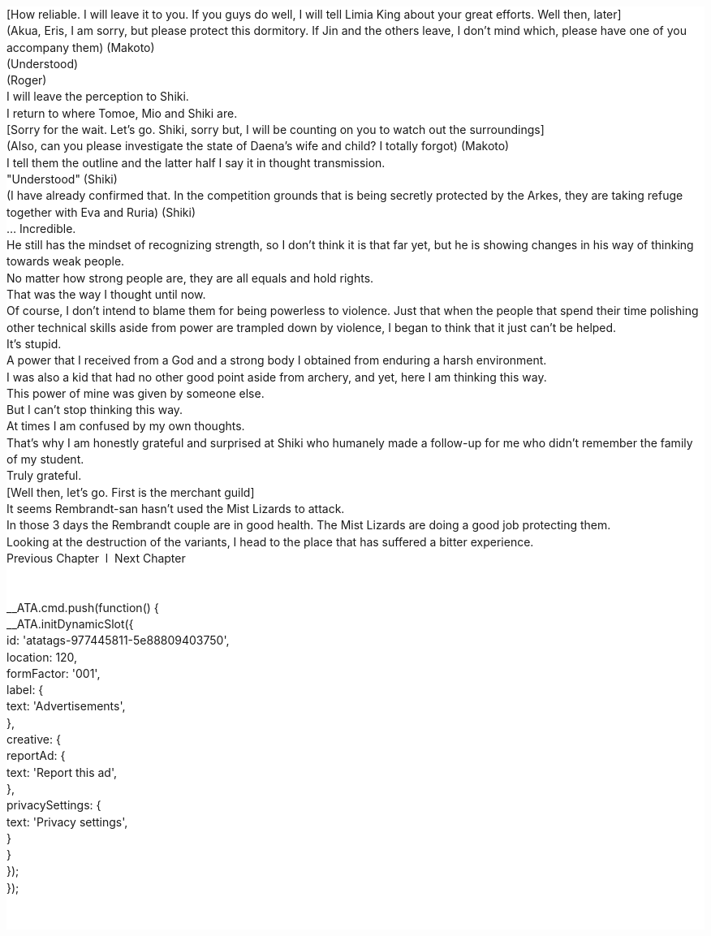 [How reliable. I will leave it to you. If you guys do well, I will tell Limia King about your great efforts. Well then, later]<br/>
(Akua, Eris, I am sorry, but please protect this dormitory. If Jin and the others leave, I don’t mind which, please have one of you accompany them) (Makoto)<br/>
(Understood)<br/>
(Roger)<br/>
I will leave the perception to Shiki.<br/>
I return to where Tomoe, Mio and Shiki are.<br/>
[Sorry for the wait. Let’s go. Shiki, sorry but, I will be counting on you to watch out the surroundings]<br/>
(Also, can you please investigate the state of Daena’s wife and child? I totally forgot) (Makoto)<br/>
I tell them the outline and the latter half I say it in thought transmission.<br/>
"Understood" (Shiki)<br/>
(I have already confirmed that. In the competition grounds that is being secretly protected by the Arkes, they are taking refuge together with Eva and Ruria) (Shiki)<br/>
… Incredible.<br/>
He still has the mindset of recognizing strength, so I don’t think it is that far yet, but he is showing changes in his way of thinking towards weak people.<br/>
No matter how strong people are, they are all equals and hold rights.<br/>
That was the way I thought until now.<br/>
Of course, I don’t intend to blame them for being powerless to violence. Just that when the people that spend their time polishing other technical skills aside from power are trampled down by violence, I began to think that it just can’t be helped.<br/>
It’s stupid.<br/>
A power that I received from a God and a strong body I obtained from enduring a harsh environment.<br/>
I was also a kid that had no other good point aside from archery, and yet, here I am thinking this way.<br/>
This power of mine was given by someone else.<br/>
But I can’t stop thinking this way.<br/>
At times I am confused by my own thoughts.<br/>
That’s why I am honestly grateful and surprised at Shiki who humanely made a follow-up for me who didn’t remember the family of my student.<br/>
Truly grateful.<br/>
[Well then, let’s go. First is the merchant guild]<br/>
It seems Rembrandt-san hasn’t used the Mist Lizards to attack.<br/>
In those 3 days the Rembrandt couple are in good health. The Mist Lizards are doing a good job protecting them.<br/>
Looking at the destruction of the variants, I head to the place that has suffered a bitter experience.<br/>
Previous Chapter  l  Next Chapter<br/>
<br/>
<br/>
				__ATA.cmd.push(function() {<br/>
					__ATA.initDynamicSlot({<br/>
						id: 'atatags-977445811-5e88809403750',<br/>
						location: 120,<br/>
						formFactor: '001',<br/>
						label: {<br/>
							text: 'Advertisements',<br/>
						},<br/>
						creative: {<br/>
							reportAd: {<br/>
								text: 'Report this ad',<br/>
							},<br/>
							privacySettings: {<br/>
								text: 'Privacy settings',<br/>
							}<br/>
						}<br/>
					});<br/>
				});<br/>
			<br/>
<br/>